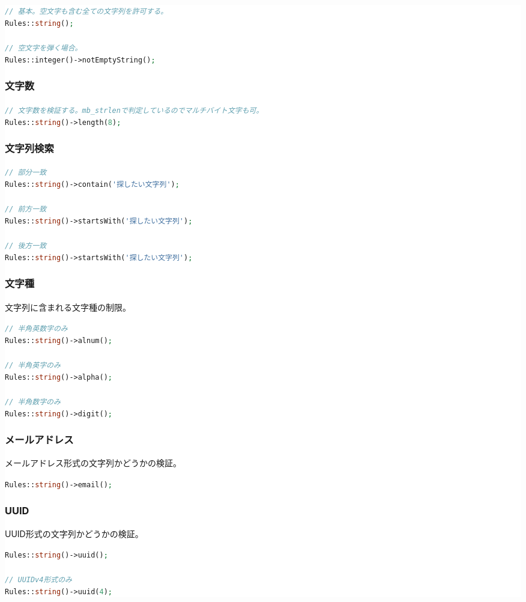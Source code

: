 ```php
// 基本。空文字も含む全ての文字列を許可する。
Rules::string();

// 空文字を弾く場合。
Rules::integer()->notEmptyString();
```

### 文字数

```php
// 文字数を検証する。mb_strlenで判定しているのでマルチバイト文字も可。
Rules::string()->length(8);
```
### 文字列検索

```php
// 部分一致
Rules::string()->contain('探したい文字列');

// 前方一致
Rules::string()->startsWith('探したい文字列');

// 後方一致
Rules::string()->startsWith('探したい文字列');
```

### 文字種

文字列に含まれる文字種の制限。

```php
// 半角英数字のみ
Rules::string()->alnum();

// 半角英字のみ
Rules::string()->alpha();

// 半角数字のみ
Rules::string()->digit();
```

### メールアドレス

メールアドレス形式の文字列かどうかの検証。

```php
Rules::string()->email();
```

### UUID

UUID形式の文字列かどうかの検証。

```php
Rules::string()->uuid();

// UUIDv4形式のみ
Rules::string()->uuid(4);
```
